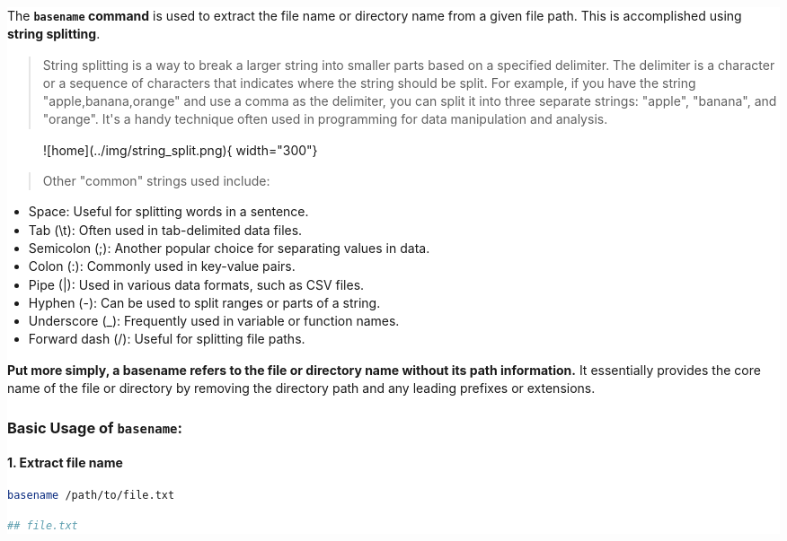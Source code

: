 The **`basename` command** is used to extract the file name or directory name from a given file path. This is accomplished using **string splitting**. 

> String splitting is a way to break a larger string into smaller parts based on a specified delimiter. The delimiter is a character or a sequence of characters that indicates where the string should be split. For example, if you have the string "apple,banana,orange" and use a comma as the delimiter, you can split it into three separate strings: "apple", "banana", and "orange". It's a handy technique often used in programming for data manipulation and analysis.

<figure markdown="span">
  ![home](../img/string_split.png){ width="300"}
</figure>

> Other "common" strings used include: 
    
+ Space: Useful for splitting words in a sentence.
+ Tab (\t): Often used in tab-delimited data files.
+ Semicolon (;): Another popular choice for separating values in data.
+ Colon (:): Commonly used in key-value pairs.
+ Pipe (|): Used in various data formats, such as CSV files.
+ Hyphen (-): Can be used to split ranges or parts of a string.
+ Underscore (_): Frequently used in variable or function names.
+ Forward dash (/): Useful for splitting file paths. 

**Put more simply, a basename refers to the file or directory name without its path information.** It essentially provides the core name of the file or directory by removing the directory path and any leading prefixes or extensions. 

### Basic Usage of `basename`: 

**1. Extract file name**

```bash
basename /path/to/file.txt
```

```bash
## file.txt
```
